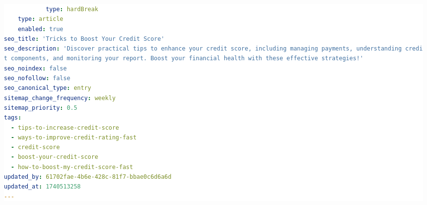 ```yaml
            type: hardBreak
    type: article
    enabled: true
seo_title: 'Tricks to Boost Your Credit Score'
seo_description: 'Discover practical tips to enhance your credit score, including managing payments, understanding credit components, and monitoring your report. Boost your financial health with these effective strategies!'
seo_noindex: false
seo_nofollow: false
seo_canonical_type: entry
sitemap_change_frequency: weekly
sitemap_priority: 0.5
tags:
  - tips-to-increase-credit-score
  - ways-to-improve-credit-rating-fast
  - credit-score
  - boost-your-credit-score
  - how-to-boost-my-credit-score-fast
updated_by: 61702fae-4b6e-428c-81f7-bbae0c6d6a6d
updated_at: 1740513258
---
```

